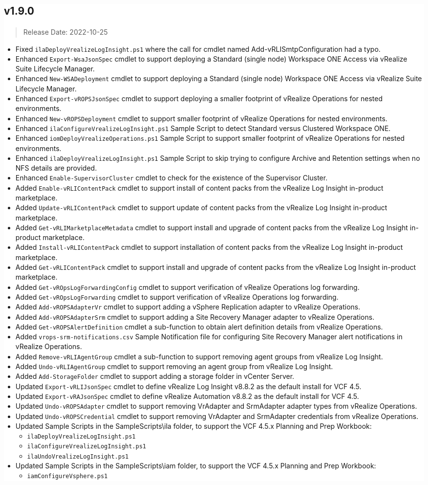 ## v1.9.0

> Release Date: 2022-10-25

- Fixed `ilaDeployVrealizeLogInsight.ps1` where the call for cmdlet named Add-vRLISmtpConfiguration had a typo.
- Enhanced `Export-WsaJsonSpec` cmdlet to support deploying a Standard (single node) Workspace ONE Access via vRealize Suite Lifecycle Manager.
- Enhanced `New-WSADeployment` cmdlet to support deploying a Standard (single node) Workspace ONE Access via vRealize Suite Lifecycle Manager.
- Enhanced `Export-vROPSJsonSpec` cmdlet to support deploying a smaller footprint of vRealize Operations for nested environments.
- Enhanced `New-vROPSDeployment` cmdlet to support smaller footprint of vRealize Operations for nested environments.
- Enhanced `ilaConfigureVrealizeLogInsight.ps1` Sample Script to detect Standard versus Clustered Workspace ONE.
- Enhanced `iomDeployVrealizeOperations.ps1` Sample Script to support smaller footprint of vRealize Operations for nested environments.
- Enhanced `ilaDeployVrealizeLogInsight.ps1` Sample Script to skip trying to configure Archive and Retention settings when no NFS details are provided.
- Enhanced `Enable-SupervisorCluster` cmdlet to check for the existence of the Supervisor Cluster.
- Added `Enable-vRLIContentPack` cmdlet to support install of content packs from the vRealize Log Insight in-product marketplace.
- Added `Update-vRLIContentPack` cmdlet to support update of content packs from the vRealize Log Insight in-product marketplace.
- Added `Get-vRLIMarketplaceMetadata` cmdlet to support install and upgrade of content packs from the vRealize Log Insight in-product marketplace.
- Added `Install-vRLIContentPack` cmdlet to support installation of content packs from the vRealize Log Insight in-product marketplace.
- Added `Get-vRLIContentPack` cmdlet to support install and upgrade of content packs from the vRealize Log Insight in-product marketplace.
- Added `Get-vROpsLogForwardingConfig` cmdlet to support verification of vRealize Operations log forwarding.
- Added `Get-vROpsLogForwarding` cmdlet to support verification of vRealize Operations log forwarding.
- Added `Add-vROPSAdapterVr` cmdlet to support adding a vSphere Replication adapter to vRealize Operations.
- Added `Add-vROPSAdapterSrm` cmdlet to support adding a Site Recovery Manager adapter to vRealize Operations.
- Added `Get-vROPSAlertDefinition` cmdlet a sub-function to obtain alert definition details from vRealize Operations.
- Added `vrops-srm-notifications.csv` Sample Notification file for configuring Site Recovery Manager alert notifications in vRealize Operations.
- Added `Remove-vRLIAgentGroup` cmdlet a sub-function to support removing agent groups from vRealize Log Insight.
- Added `Undo-vRLIAgentGroup` cmdlet to support removing an agent group from vRealize Log Insight.
- Added `Add-StorageFolder` cmdlet to support adding a storage folder in vCenter Server.
- Updated `Export-vRLIJsonSpec` cmdlet to define vRealize Log Insight v8.8.2 as the default install for VCF 4.5.
- Updated `Export-vRAJsonSpec` cmdlet to define vRealize Automation v8.8.2 as the default install for VCF 4.5.
- Updated `Undo-vROPSAdapter` cmdlet to support removing VrAdapter and SrmAdapter adapter types from vRealize Operations.
- Updated `Undo-vROPSCredential` cmdlet to support removing VrAdapter and SrmAdapter credentials from vRealize Operations.
- Updated Sample Scripts in the SampleScripts\ila folder, to support the VCF 4.5.x Planning and Prep Workbook:
  - `ilaDeployVrealizeLogInsight.ps1`
  - `ilaConfigureVrealizeLogInsight.ps1`
  - `ilaUndoVrealizeLogInsight.ps1`
- Updated Sample Scripts in the SampleScripts\iam folder, to support the VCF 4.5.x Planning and Prep Workbook:
  - `iamConfigureVsphere.ps1`